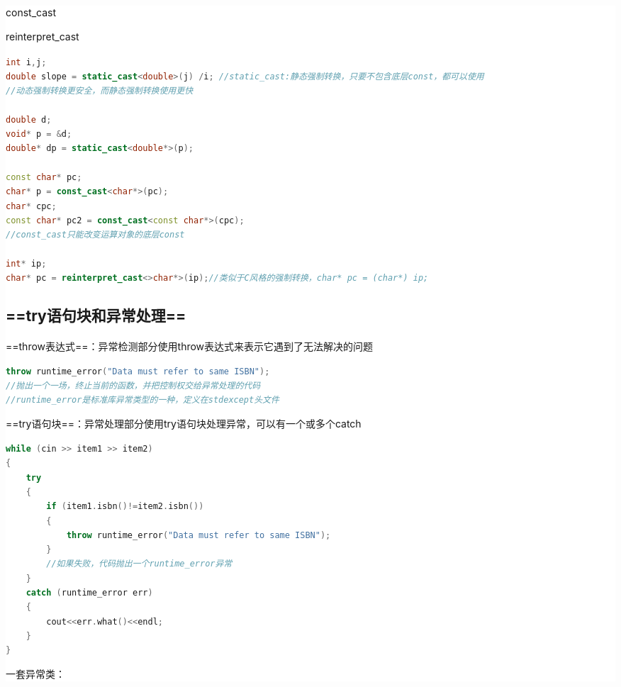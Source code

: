 const_cast

reinterpret_cast

```c++
int i,j;
double slope = static_cast<double>(j) /i; //static_cast:静态强制转换，只要不包含底层const，都可以使用
//动态强制转换更安全，而静态强制转换使用更快

double d;
void* p = &d;
double* dp = static_cast<double*>(p);

const char* pc;
char* p = const_cast<char*>(pc);
char* cpc;
const char* pc2 = const_cast<const char*>(cpc);
//const_cast只能改变运算对象的底层const

int* ip;
char* pc = reinterpret_cast<>char*>(ip);//类似于C风格的强制转换，char* pc = (char*) ip;
```



## ==try语句块和异常处理==

==throw表达式==：异常检测部分使用throw表达式来表示它遇到了无法解决的问题

```c++
throw runtime_error("Data must refer to same ISBN");
//抛出一个一场，终止当前的函数，并把控制权交给异常处理的代码
//runtime_error是标准库异常类型的一种，定义在stdexcept头文件
```

==try语句块==：异常处理部分使用try语句块处理异常，可以有一个或多个catch

```c++
while (cin >> item1 >> item2)
{
    try
    {
        if (item1.isbn()!=item2.isbn())
        {
            throw runtime_error("Data must refer to same ISBN");
        }
        //如果失败，代码抛出一个runtime_error异常
    }
    catch (runtime_error err)
    {
        cout<<err.what()<<endl;
    }
}
```

一套异常类：
